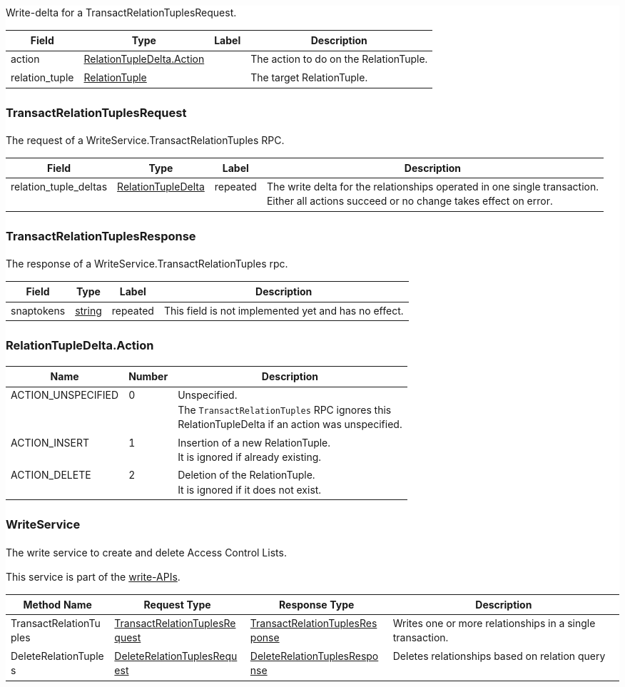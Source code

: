 Write-delta for a TransactRelationTuplesRequest.

| Field          | Type                                                                                      | Label | Description                            |
| -------------- | ----------------------------------------------------------------------------------------- | ----- | -------------------------------------- |
| action         | [RelationTupleDelta.Action](#ory-keto-relation_tuples-v1alpha2-RelationTupleDelta-Action) |       | The action to do on the RelationTuple. |
| relation_tuple | [RelationTuple](#ory-keto-relation_tuples-v1alpha2-RelationTuple)                         |       | The target RelationTuple.              |

<a name="ory-keto-relation_tuples-v1alpha2-TransactRelationTuplesRequest"></a>

### TransactRelationTuplesRequest

The request of a WriteService.TransactRelationTuples RPC.

| Field                 | Type                                                                        | Label    | Description                                                                                                                                 |
| --------------------- | --------------------------------------------------------------------------- | -------- | ------------------------------------------------------------------------------------------------------------------------------------------- |
| relation_tuple_deltas | [RelationTupleDelta](#ory-keto-relation_tuples-v1alpha2-RelationTupleDelta) | repeated | The write delta for the relationships operated in one single transaction.<br>Either all actions succeed or no change takes effect on error. |

<a name="ory-keto-relation_tuples-v1alpha2-TransactRelationTuplesResponse"></a>

### TransactRelationTuplesResponse

The response of a WriteService.TransactRelationTuples rpc.

| Field      | Type              | Label    | Description                                                                                                                                                                                                                                                                                                                                                                |
| ---------- | ----------------- | -------- | -------------------------------------------------------------------------------------------------------------------------------------------------------------------------------------------------------------------------------------------------------------------------------------------------------------------------------------------------------------------------- |
| snaptokens | [string](#string) | repeated | This field is not implemented yet and has no effect.<br> |

<a name="ory-keto-relation_tuples-v1alpha2-RelationTupleDelta-Action"></a>

### RelationTupleDelta.Action

| Name               | Number | Description                                                                                                       |
| ------------------ | ------ | ----------------------------------------------------------------------------------------------------------------- |
| ACTION_UNSPECIFIED | 0      | Unspecified.<br>The `TransactRelationTuples` RPC ignores this<br>RelationTupleDelta if an action was unspecified. |
| ACTION_INSERT      | 1      | Insertion of a new RelationTuple.<br>It is ignored if already existing.                                           |
| ACTION_DELETE      | 2      | Deletion of the RelationTuple.<br>It is ignored if it does not exist.                                             |

<a name="ory-keto-relation_tuples-v1alpha2-WriteService"></a>

### WriteService

The write service to create and delete Access Control Lists.

This service is part of the
[write-APIs](../concepts/25_api-overview.mdx#write-apis).

| Method Name            | Request Type                                                                                      | Response Type                                                                                       | Description                                               |
| ---------------------- | ------------------------------------------------------------------------------------------------- | --------------------------------------------------------------------------------------------------- | --------------------------------------------------------- |
| TransactRelationTuples | [TransactRelationTuplesRequest](#ory-keto-relation_tuples-v1alpha2-TransactRelationTuplesRequest) | [TransactRelationTuplesResponse](#ory-keto-relation_tuples-v1alpha2-TransactRelationTuplesResponse) | Writes one or more relationships in a single transaction. |
| DeleteRelationTuples   | [DeleteRelationTuplesRequest](#ory-keto-relation_tuples-v1alpha2-DeleteRelationTuplesRequest)     | [DeleteRelationTuplesResponse](#ory-keto-relation_tuples-v1alpha2-DeleteRelationTuplesResponse)     | Deletes relationships based on relation query             |
